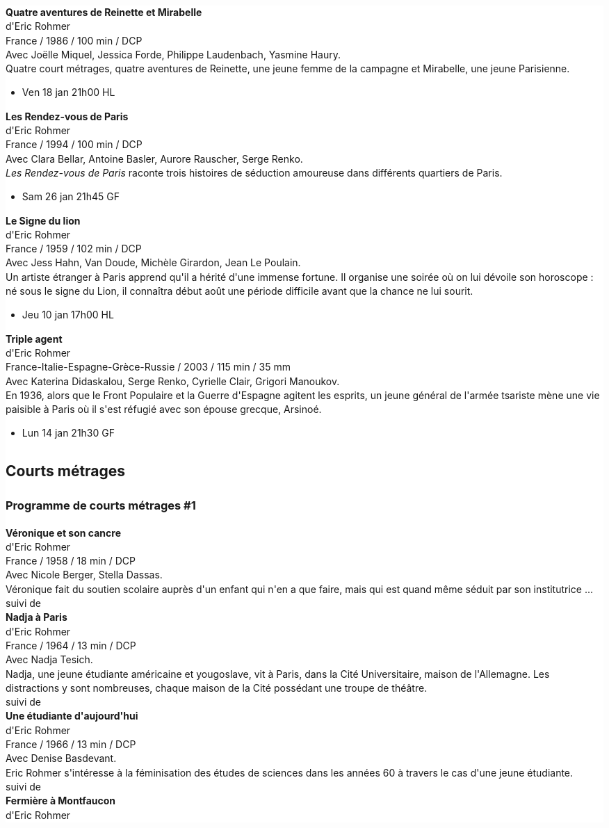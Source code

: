 **Quatre aventures de Reinette et Mirabelle**  
d'Eric Rohmer  
France / 1986 / 100 min / DCP  
Avec Joëlle Miquel, Jessica Forde, Philippe Laudenbach, Yasmine Haury.  
Quatre court métrages, quatre aventures de Reinette, une jeune femme de la campagne et Mirabelle, une jeune Parisienne.

- Ven 18 jan 21h00 HL

**Les Rendez-vous de Paris**  
d'Eric Rohmer  
France / 1994 / 100 min / DCP  
Avec Clara Bellar, Antoine Basler, Aurore Rauscher, Serge Renko.  
_Les Rendez-vous de Paris_ raconte trois histoires de séduction amoureuse dans différents quartiers de Paris.

- Sam 26 jan 21h45 GF

**Le Signe du lion**  
d'Eric Rohmer  
France / 1959 / 102 min / DCP  
Avec Jess Hahn, Van Doude, Michèle Girardon, Jean Le Poulain.  
Un artiste étranger à Paris apprend qu'il a hérité d'une immense fortune. Il organise une soirée où on lui dévoile son horoscope : né sous le signe du Lion, il connaîtra début août une période difficile avant que la chance ne lui sourit.

- Jeu 10 jan 17h00 HL

**Triple agent**  
d'Eric Rohmer  
France-Italie-Espagne-Grèce-Russie / 2003 / 115 min / 35 mm  
Avec Katerina Didaskalou, Serge Renko, Cyrielle Clair, Grigori Manoukov.  
En 1936, alors que le Front Populaire et la Guerre d'Espagne agitent les esprits, un jeune général de l'armée tsariste mène une vie paisible à Paris où il s'est réfugié avec son épouse grecque, Arsinoé.

- Lun 14 jan 21h30 GF

## Courts métrages

### Programme de courts métrages #1

**Véronique et son cancre**  
d'Eric Rohmer  
France / 1958 / 18 min / DCP  
Avec Nicole Berger, Stella Dassas.  
Véronique fait du soutien scolaire auprès d'un enfant qui n'en a que faire, mais qui est quand même séduit par son institutrice ...  
suivi de  
**Nadja à Paris**  
d'Eric Rohmer  
France / 1964 / 13 min / DCP  
Avec Nadja Tesich.  
Nadja, une jeune étudiante américaine et yougoslave, vit à Paris, dans la Cité Universitaire, maison de l'Allemagne. Les distractions y sont nombreuses, chaque maison de la Cité possédant une troupe de théâtre.  
suivi de  
**Une étudiante d'aujourd'hui**  
d'Eric Rohmer  
France / 1966 / 13 min / DCP  
Avec Denise Basdevant.  
Eric Rohmer s'intéresse à la féminisation des études de sciences dans les années 60 à travers le cas d'une jeune étudiante.  
suivi de  
**Fermière à Montfaucon**  
d'Eric Rohmer  
